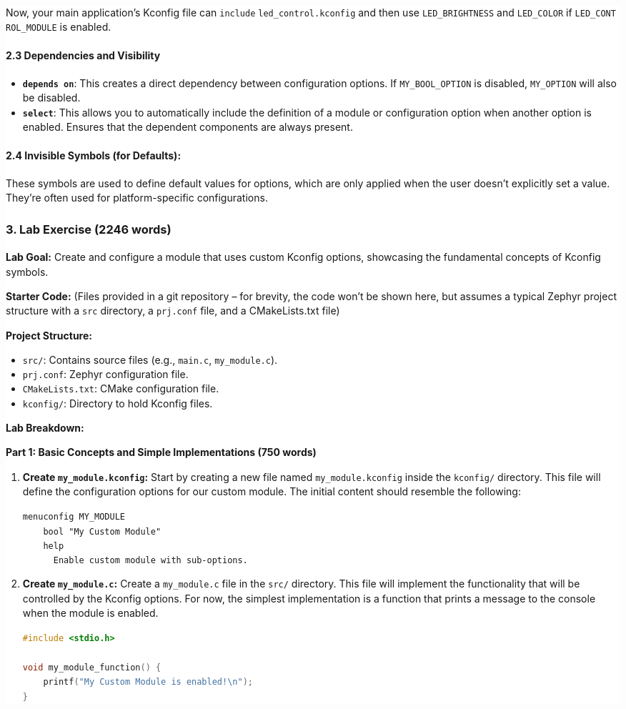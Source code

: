 Now, your main application’s Kconfig file can `include` `led_control.kconfig` and then use `LED_BRIGHTNESS` and `LED_COLOR` if `LED_CONTROL_MODULE` is enabled.



#### 2.3 Dependencies and Visibility

* **`depends on`**:  This creates a direct dependency between configuration options.  If `MY_BOOL_OPTION` is disabled, `MY_OPTION` will also be disabled.
* **`select`**: This allows you to automatically include the definition of a module or configuration option when another option is enabled.  Ensures that the dependent components are always present.

#### 2.4 Invisible Symbols (for Defaults):

These symbols are used to define default values for options, which are only applied when the user doesn’t explicitly set a value. They’re often used for platform-specific configurations.

### 3. Lab Exercise (2246 words)

**Lab Goal:** Create and configure a module that uses custom Kconfig options, showcasing the fundamental concepts of Kconfig symbols.

**Starter Code:**  (Files provided in a git repository – for brevity, the code won’t be shown here, but assumes a typical Zephyr project structure with a `src` directory, a `prj.conf` file, and a CMakeLists.txt file)

**Project Structure:**

* `src/`: Contains source files (e.g., `main.c`, `my_module.c`).
* `prj.conf`: Zephyr configuration file.
* `CMakeLists.txt`:  CMake configuration file.
* `kconfig/`:  Directory to hold Kconfig files.

**Lab Breakdown:**

**Part 1: Basic Concepts and Simple Implementations (750 words)**

1. **Create `my_module.kconfig`:**  Start by creating a new file named `my_module.kconfig` inside the `kconfig/` directory.  This file will define the configuration options for our custom module.  The initial content should resemble the following:

   ```kconfig
   menuconfig MY_MODULE
       bool "My Custom Module"
       help
         Enable custom module with sub-options.
   ```

2. **Create `my_module.c`:**  Create a `my_module.c` file in the `src/` directory. This file will implement the functionality that will be controlled by the Kconfig options.  For now, the simplest implementation is a function that prints a message to the console when the module is enabled.

   ```c
   #include <stdio.h>

   void my_module_function() {
       printf("My Custom Module is enabled!\n");
   }
   ```
